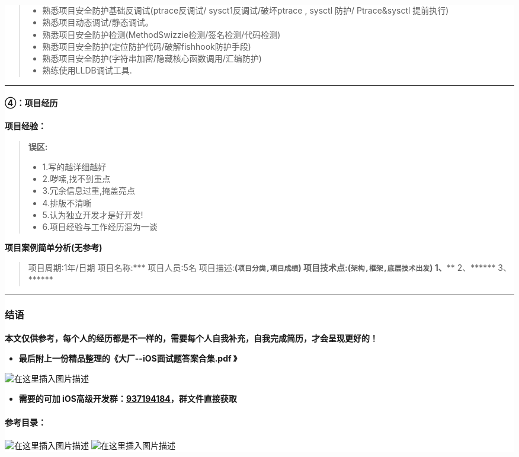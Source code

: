 >* 熟悉项目安全防护基础反调试(ptrace反调试/ sysct1反调试/破坏ptrace , sysctl 防护/ Ptrace&sysctl 提前执行)
>* 熟悉项目动态调试/静态调试。
>* 熟悉项目安全防护检测(MethodSwizzie检测/签名检测/代码检测)
>* 熟悉项目安全防护(定位防护代码/破解fishhook防护手段)
>* 熟悉项目安全防护(字符串加密/隐藏核心函数调用/汇编防护)
>* 熟练使用LLDB调试工具.

***
#### ④：项目经历

**项目经验：**
> **误区:**
> * 1.写的越详细越好
> * 2.哕嗦,找不到重点
> * 3.冗余信息过重,掩盖亮点
> * 4.排版不清晰
> * 5.认为独立开发才是好开发!
> * 6.项目经验与工作经历混为一谈

**项目案例简单分析(无参考)**

>项目周期:1年/日期
>项目名称:***
>项目人员:5名
>项目描述:****(`项目分类,项目成绩`)
>项目技术点:(`架构,框架,底层技术出发`)
>1、******
>2、******
>3、******

***

### 结语

**本文仅供参考，每个人的经历都是不一样的，需要每个人自我补充，自我完成简历，才会呈现更好的！**


* **最后附上一份精品整理的《大厂--iOS面试题答案合集.pdf 》**

![在这里插入图片描述](https://img-blog.csdnimg.cn/20210511155353430.png#pic_center)

* **需要的可加 iOS高级开发群：[937194184](https://jq.qq.com/?_wv=1027&k=5PARXCI)，群文件直接获取**

#### 参考目录：
![在这里插入图片描述](https://img-blog.csdnimg.cn/20210506160832847.png?x-oss-process=image/watermark,type_ZmFuZ3poZW5naGVpdGk,shadow_10,text_aHR0cHM6Ly9ibG9nLmNzZG4ubmV0L3FxXzQyNzkyNDEz,size_16,color_FFFFFF,t_70)
![在这里插入图片描述](https://img-blog.csdnimg.cn/20210506161039994.png?x-oss-process=image/watermark,type_ZmFuZ3poZW5naGVpdGk,shadow_10,text_aHR0cHM6Ly9ibG9nLmNzZG4ubmV0L3FxXzQyNzkyNDEz,size_16,color_FFFFFF,t_70)
